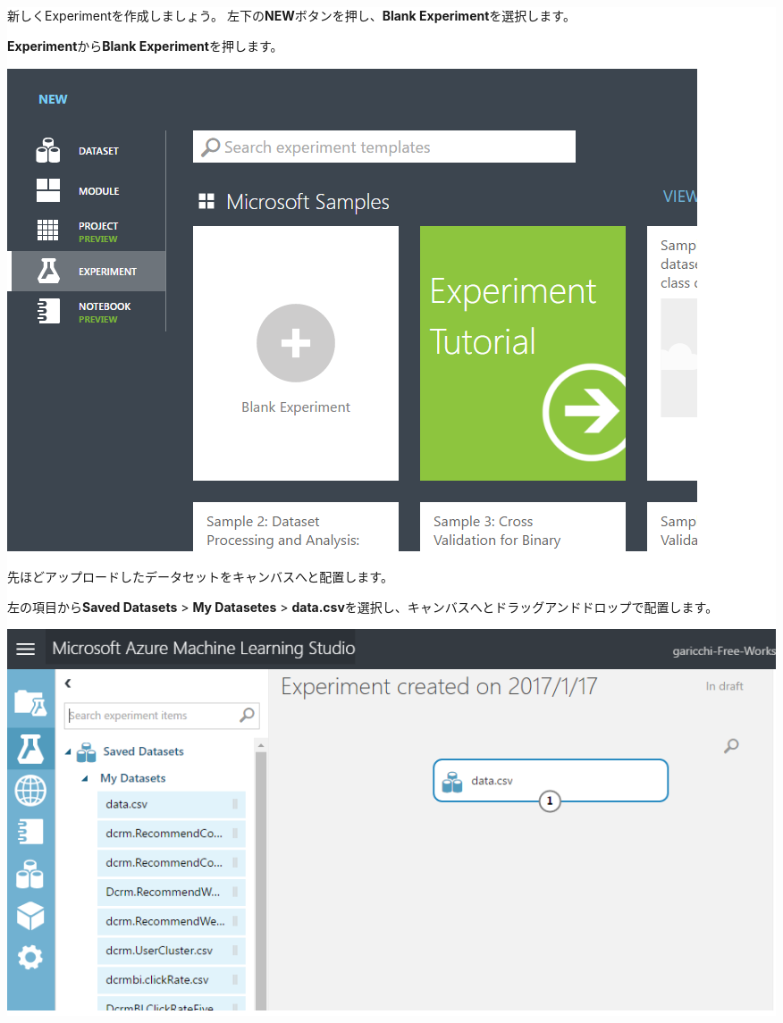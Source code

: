 新しくExperimentを作成しましょう。
左下の**NEW**ボタンを押し、**Blank Experiment**を選択します。

**Experiment**から**Blank Experiment**を押します。

![11](./img/11.png)

先ほどアップロードしたデータセットをキャンバスへと配置します。

左の項目から**Saved Datasets** > **My Datasetes** > **data.csv**を選択し、キャンバスへとドラッグアンドドロップで配置します。

![12](./img/12.png)
